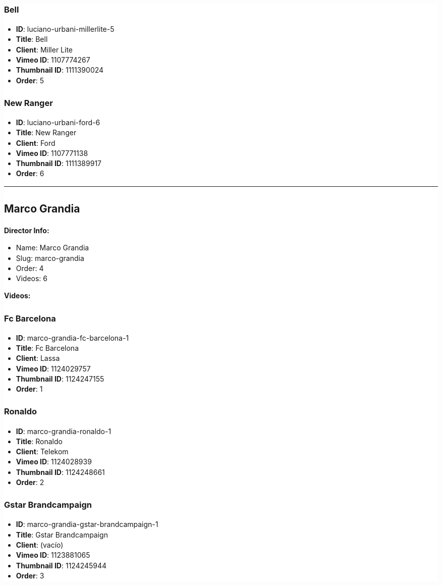 ### Bell
- **ID**: luciano-urbani-millerlite-5
- **Title**: Bell
- **Client**: Miller Lite
- **Vimeo ID**: 1107774267
- **Thumbnail ID**: 1111390024
- **Order**: 5

### New Ranger
- **ID**: luciano-urbani-ford-6
- **Title**: New Ranger
- **Client**: Ford
- **Vimeo ID**: 1107771138
- **Thumbnail ID**: 1111389917
- **Order**: 6

---

## Marco Grandia

**Director Info:**
- Name: Marco Grandia
- Slug: marco-grandia
- Order: 4
- Videos: 6

**Videos:**

### Fc Barcelona
- **ID**: marco-grandia-fc-barcelona-1
- **Title**: Fc Barcelona
- **Client**: Lassa
- **Vimeo ID**: 1124029757
- **Thumbnail ID**: 1124247155
- **Order**: 1

### Ronaldo
- **ID**: marco-grandia-ronaldo-1
- **Title**: Ronaldo
- **Client**: Telekom
- **Vimeo ID**: 1124028939
- **Thumbnail ID**: 1124248661
- **Order**: 2

### Gstar Brandcampaign
- **ID**: marco-grandia-gstar-brandcampaign-1
- **Title**: Gstar Brandcampaign
- **Client**: (vacío)
- **Vimeo ID**: 1123881065
- **Thumbnail ID**: 1124245944
- **Order**: 3
